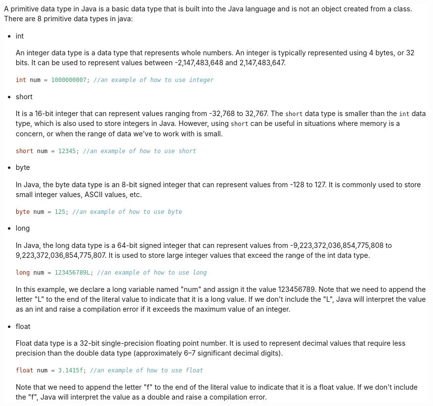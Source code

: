 A primitive data type in Java is a basic data type that is built into the Java language and is not an object created from a class. There are 8 primitive data types in java:

- int

  An integer data type is a data type that represents whole numbers. An integer is typically represented using 4 bytes, or 32 bits. It can be used to represent values between -2,147,483,648 and 2,147,483,647.

  ```java
  int num = 1000000007; //an example of how to use integer
  ```

- short

  It is a 16-bit integer that can represent values ranging from -32,768 to 32,767. The `short` data type is smaller than the `int` data type, which is also used to store integers in Java. However, using `short` can be useful in situations where memory is a concern, or when the range of data we've to work with is small.

  ```java
  short num = 12345; //an example of how to use short
  ```

- byte

  In Java, the byte data type is an 8-bit signed integer that can represent values from -128 to 127. It is commonly used to store small integer values, ASCII values, etc.

  ```java
  byte num = 125; //an example of how to use byte
  ```

- long

  In Java, the long data type is a 64-bit signed integer that can represent values from -9,223,372,036,854,775,808 to 9,223,372,036,854,775,807. It is used to store large integer values that exceed the range of the int data type.

  ```java
  long num = 123456789L; //an example of how to use long
  ```

  In this example, we declare a long variable named "num" and assign it the value 123456789. Note that we need to append the letter "L" to the end of the literal value to indicate that it is a long value. If we don't include the "L", Java will interpret the value as an int and raise a compilation error if it exceeds the maximum value of an integer.

- float

  Float data type is a 32-bit single-precision floating point number. It is used to represent decimal values that require less precision than the double data type (approximately 6–7 significant decimal digits).

  ```java
  float num = 3.1415f; //an example of how to use float
  ```

  Note that we need to append the letter "f" to the end of the literal value to indicate that it is a float value. If we don't include the "f", Java will interpret the value as a double and raise a compilation error.
